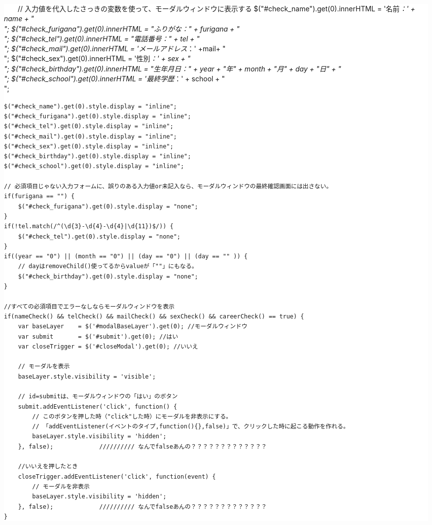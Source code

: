     

　　// 入力値を代入したさっきの変数を使って、モーダルウィンドウに表示する
    $("#check_name").get(0).innerHTML = '名前<span style="color: #FF0000;">*</span>：' + name + "<br>";
    $("#check_furigana").get(0).innerHTML = "ふりがな：" + furigana + "<br>";
    $("#check_tel").get(0).innerHTML = "電話番号：" + tel + "<br>";
    $("#check_mail").get(0).innerHTML = 'メールアドレス<span style="color: #FF0000;">*</span>：' +mail+ "<br>";
    $("#check_sex").get(0).innerHTML = '性別<span style="color: #FF0000;">*</span>：' + sex + "<br>";
    $("#check_birthday").get(0).innerHTML = "生年月日：" + year + "年" + month + "月" + day + "日" + "<br>";
    $("#check_school").get(0).innerHTML = '最終学歴<span style="color: #FF0000;">*</span>：' + school + "<br>";

    $("#check_name").get(0).style.display = "inline";
    $("#check_furigana").get(0).style.display = "inline";
    $("#check_tel").get(0).style.display = "inline";
    $("#check_mail").get(0).style.display = "inline";
    $("#check_sex").get(0).style.display = "inline";
    $("#check_birthday").get(0).style.display = "inline";
    $("#check_school").get(0).style.display = "inline";

    // 必須項目じゃない入力フォームに、誤りのある入力値or未記入なら、モーダルウィンドウの最終確認画面には出さない。
    if(furigana == "") {
        $("#check_furigana").get(0).style.display = "none";
    }
    if(!tel.match(/^(\d{3}-\d{4}-\d{4}|\d{11})$/)) {
        $("#check_tel").get(0).style.display = "none";
    }
    if((year == "0") || (month == "0") || (day == "0") || (day == "" )) {   
        // dayはremoveChild()使ってるからvalueが「""」にもなる。
        $("#check_birthday").get(0).style.display = "none";
    }

    //すべての必須項目でエラーなしならモーダルウィンドウを表示
    if(nameCheck() && telCheck() && mailCheck() && sexCheck() && careerCheck() == true) {
        var baseLayer    = $('#modalBaseLayer').get(0); //モーダルウィンドウ
        var submit       = $('#submit').get(0); //はい
        var closeTrigger = $('#closeModal').get(0); //いいえ

        // モーダルを表示
        baseLayer.style.visibility = 'visible';

        // id=submitは、モーダルウィンドウの「はい」のボタン
        submit.addEventListener('click', function() {
            // このボタンを押した時（"click"した時）にモーダルを非表示にする。
            // 「addEventListener(イベントのタイプ,function(){},false)」で、クリックした時に起こる動作を作れる。
            baseLayer.style.visibility = 'hidden';
        }, false);             ////////// なんでfalseあんの？？？？？？？？？？？？？

        //いいえを押したとき
        closeTrigger.addEventListener('click', function(event) {
            // モーダルを非表示
            baseLayer.style.visibility = 'hidden';
        }, false);             ////////// なんでfalseあんの？？？？？？？？？？？？？
    }
